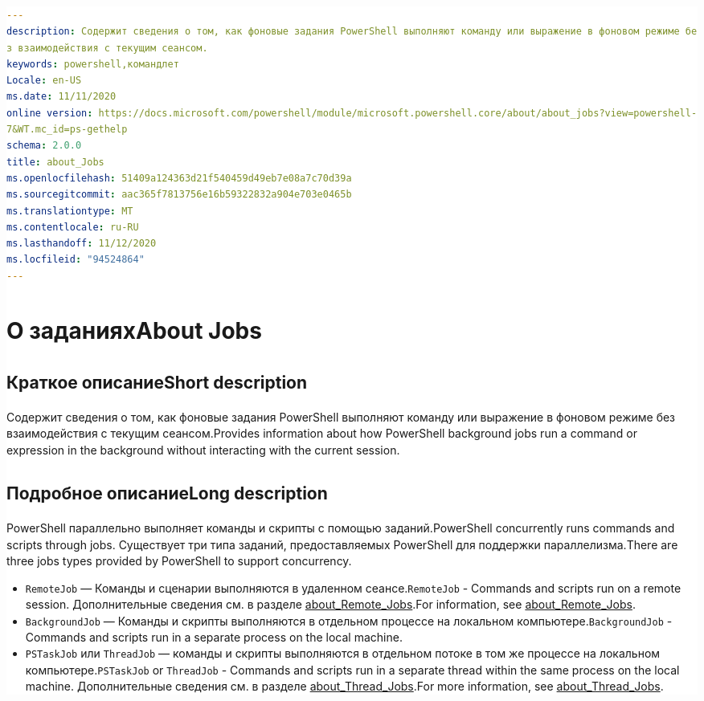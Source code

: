 ```yaml
---
description: Содержит сведения о том, как фоновые задания PowerShell выполняют команду или выражение в фоновом режиме без взаимодействия с текущим сеансом.
keywords: powershell,командлет
Locale: en-US
ms.date: 11/11/2020
online version: https://docs.microsoft.com/powershell/module/microsoft.powershell.core/about/about_jobs?view=powershell-7&WT.mc_id=ps-gethelp
schema: 2.0.0
title: about_Jobs
ms.openlocfilehash: 51409a124363d21f540459d49eb7e08a7c70d39a
ms.sourcegitcommit: aac365f7813756e16b59322832a904e703e0465b
ms.translationtype: MT
ms.contentlocale: ru-RU
ms.lasthandoff: 11/12/2020
ms.locfileid: "94524864"
---
```

# <a name="about-jobs"></a><span data-ttu-id="e7e1e-104">О заданиях</span><span class="sxs-lookup"><span data-stu-id="e7e1e-104">About Jobs</span></span>

## <a name="short-description"></a><span data-ttu-id="e7e1e-105">Краткое описание</span><span class="sxs-lookup"><span data-stu-id="e7e1e-105">Short description</span></span>
<span data-ttu-id="e7e1e-106">Содержит сведения о том, как фоновые задания PowerShell выполняют команду или выражение в фоновом режиме без взаимодействия с текущим сеансом.</span><span class="sxs-lookup"><span data-stu-id="e7e1e-106">Provides information about how PowerShell background jobs run a command or expression in the background without interacting with the current session.</span></span>

## <a name="long-description"></a><span data-ttu-id="e7e1e-107">Подробное описание</span><span class="sxs-lookup"><span data-stu-id="e7e1e-107">Long description</span></span>

<span data-ttu-id="e7e1e-108">PowerShell параллельно выполняет команды и скрипты с помощью заданий.</span><span class="sxs-lookup"><span data-stu-id="e7e1e-108">PowerShell concurrently runs commands and scripts through jobs.</span></span> <span data-ttu-id="e7e1e-109">Существует три типа заданий, предоставляемых PowerShell для поддержки параллелизма.</span><span class="sxs-lookup"><span data-stu-id="e7e1e-109">There are three jobs types provided by PowerShell to support concurrency.</span></span>

- <span data-ttu-id="e7e1e-110">`RemoteJob` — Команды и сценарии выполняются в удаленном сеансе.</span><span class="sxs-lookup"><span data-stu-id="e7e1e-110">`RemoteJob` - Commands and scripts run on a remote session.</span></span> <span data-ttu-id="e7e1e-111">Дополнительные сведения см. в разделе [about_Remote_Jobs](about_Remote_Jobs.md).</span><span class="sxs-lookup"><span data-stu-id="e7e1e-111">For information, see [about_Remote_Jobs](about_Remote_Jobs.md).</span></span>
- <span data-ttu-id="e7e1e-112">`BackgroundJob` — Команды и скрипты выполняются в отдельном процессе на локальном компьютере.</span><span class="sxs-lookup"><span data-stu-id="e7e1e-112">`BackgroundJob` - Commands and scripts run in a separate process on the local machine.</span></span>
- <span data-ttu-id="e7e1e-113">`PSTaskJob` или `ThreadJob` — команды и скрипты выполняются в отдельном потоке в том же процессе на локальном компьютере.</span><span class="sxs-lookup"><span data-stu-id="e7e1e-113">`PSTaskJob` or `ThreadJob` - Commands and scripts run in a separate thread within the same process on the local machine.</span></span> <span data-ttu-id="e7e1e-114">Дополнительные сведения см. в разделе [about_Thread_Jobs](/powershell/module/ThreadJob/about_Thread_Jobs).</span><span class="sxs-lookup"><span data-stu-id="e7e1e-114">For more information, see [about_Thread_Jobs](/powershell/module/ThreadJob/about_Thread_Jobs).</span></span>
